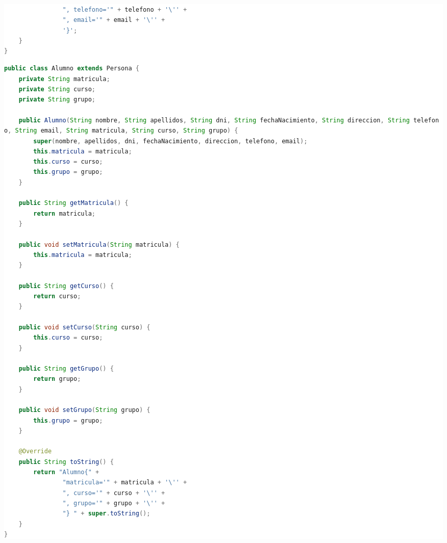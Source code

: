 ```java
                ", telefono='" + telefono + '\'' +
                ", email='" + email + '\'' +
                '}';
    }
}
```

```java
public class Alumno extends Persona {
    private String matricula;
    private String curso;
    private String grupo;

    public Alumno(String nombre, String apellidos, String dni, String fechaNacimiento, String direccion, String telefono, String email, String matricula, String curso, String grupo) {
        super(nombre, apellidos, dni, fechaNacimiento, direccion, telefono, email);
        this.matricula = matricula;
        this.curso = curso;
        this.grupo = grupo;
    }

    public String getMatricula() {
        return matricula;
    }

    public void setMatricula(String matricula) {
        this.matricula = matricula;
    }

    public String getCurso() {
        return curso;
    }

    public void setCurso(String curso) {
        this.curso = curso;
    }

    public String getGrupo() {
        return grupo;
    }

    public void setGrupo(String grupo) {
        this.grupo = grupo;
    }

    @Override
    public String toString() {
        return "Alumno{" +
                "matricula='" + matricula + '\'' +
                ", curso='" + curso + '\'' +
                ", grupo='" + grupo + '\'' +
                "} " + super.toString();
    }
}
```
